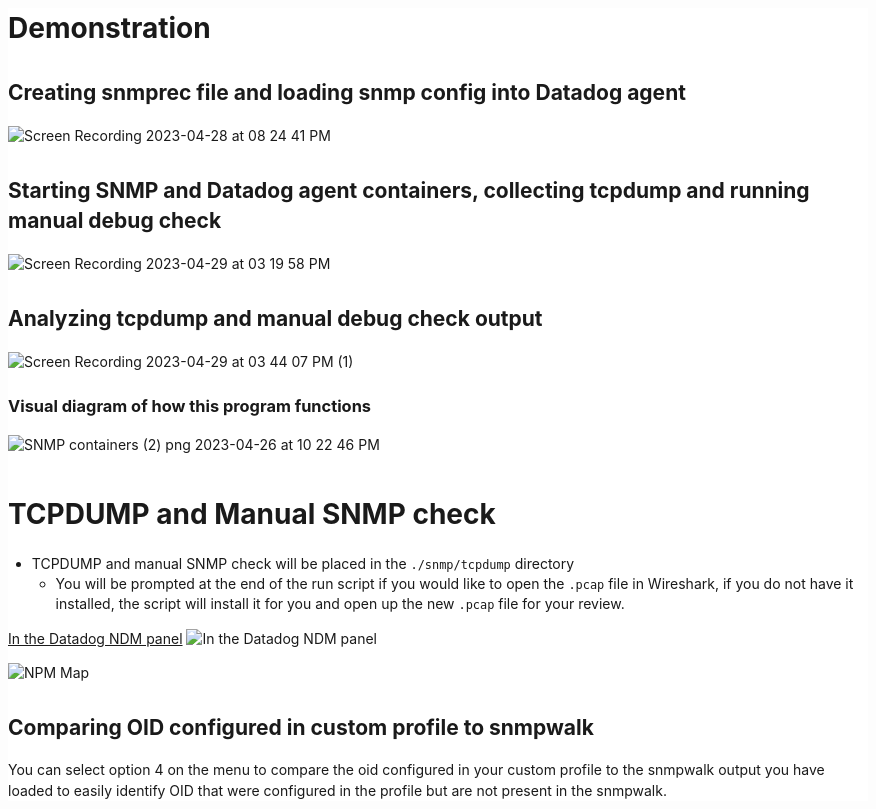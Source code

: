 



# Demonstration
## Creating snmprec file and loading snmp config into Datadog agent
![Screen Recording 2023-04-28 at 08 24 41 PM](https://user-images.githubusercontent.com/49233513/235273010-c4dc5101-7900-4620-8b76-a3725ea76579.gif)

## Starting SNMP and Datadog agent containers, collecting tcpdump and running manual debug check


![Screen Recording 2023-04-29 at 03 19 58 PM](https://user-images.githubusercontent.com/49233513/235320574-5582d615-f4e1-479b-979f-d17bd922d67e.gif)

## Analyzing tcpdump and manual debug check output

![Screen Recording 2023-04-29 at 03 44 07 PM (1)](https://user-images.githubusercontent.com/49233513/235321608-38efaa1e-99a7-42d1-a81f-79f3cc3ad881.gif)


### Visual diagram of how this program functions
    
![SNMP containers (2) png 2023-04-26 at 10 22 46 PM](https://user-images.githubusercontent.com/49233513/234743635-0f24b7f1-3e41-4793-97f2-80421a0d26ce.jpg)



# TCPDUMP and Manual SNMP check
* TCPDUMP and manual SNMP check will be placed in the `./snmp/tcpdump` directory
  * You will be prompted at the end of the run script if you would like to open the `.pcap` file in Wireshark, if you do not have it installed, the script will install it for you and open up the new `.pcap` file for your review.




[In the Datadog NDM panel](https://a.cl.ly/GGuzwKje)
![In the Datadog NDM panel](https://user-images.githubusercontent.com/49233513/198861534-cd973b7e-c0a2-4d33-9fec-2fd5c30351d8.gif)




![NPM Map](https://user-images.githubusercontent.com/49233513/208335074-17b407ab-1f21-4334-ac2e-57c9912cee0d.gif)




## Comparing OID configured in custom profile to snmpwalk
You can select option 4 on the menu to compare the oid configured in your custom profile to the snmpwalk output you have loaded to easily identify OID that were configured in the profile but are not present in the snmpwalk.

